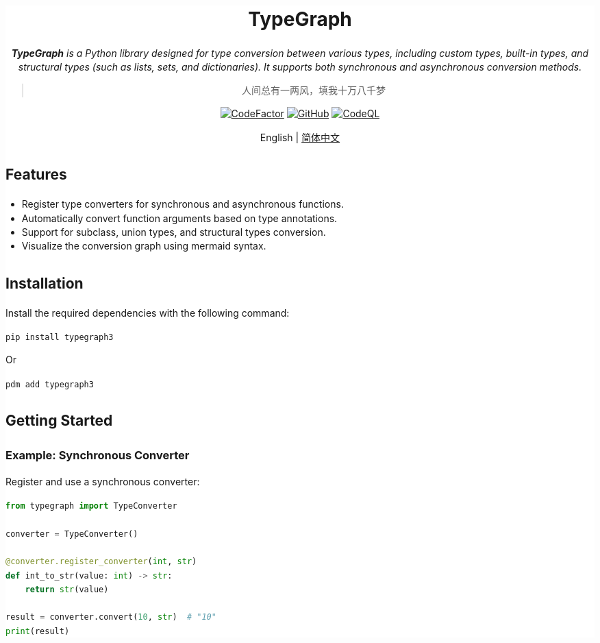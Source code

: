 <div align="center">

# TypeGraph

_**TypeGraph** is a Python library designed for type conversion between various types, including custom types, built-in types, and structural types (such as lists, sets, and dictionaries). It supports both synchronous and asynchronous conversion methods._

> 人间总有一两风，填我十万八千梦

 [![CodeFactor](https://www.codefactor.io/repository/github/luxuncang/typegraph/badge)](https://www.codefactor.io/repository/github/luxuncang/typegraph)
 [![GitHub](https://img.shields.io/github/license/luxuncang/typegraph)](https://github.com/luxuncang/typegraph/blob/master/LICENSE)
 [![CodeQL](https://github.com/luxuncang/typegraph/workflows/CodeQL/badge.svg)](https://github.com/luxuncang/typegraph/blob/master/.github/workflows/codeql.yml)

English | [简体中文](./README-zh.md)

</div>

## Features
- Register type converters for synchronous and asynchronous functions.
- Automatically convert function arguments based on type annotations.
- Support for subclass, union types, and structural types conversion.
- Visualize the conversion graph using mermaid syntax.

## Installation
Install the required dependencies with the following command:

```sh
pip install typegraph3
```

Or

```sh
pdm add typegraph3
```

## Getting Started

### Example: Synchronous Converter
Register and use a synchronous converter:

```python
from typegraph import TypeConverter

converter = TypeConverter()

@converter.register_converter(int, str)
def int_to_str(value: int) -> str:
    return str(value)

result = converter.convert(10, str)  # "10"
print(result)
```
